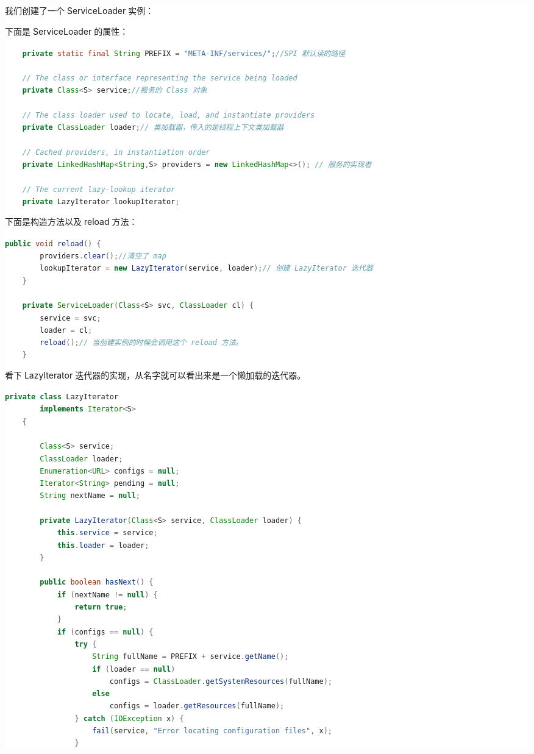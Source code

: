 我们创建了一个 ServiceLoader 实例：

下面是 ServiceLoader 的属性：

```java
	private static final String PREFIX = "META-INF/services/";//SPI 默认读的路径

    // The class or interface representing the service being loaded
    private Class<S> service;//服务的 Class 对象

    // The class loader used to locate, load, and instantiate providers
    private ClassLoader loader;// 类加载器，传入的是线程上下文类加载器

    // Cached providers, in instantiation order
    private LinkedHashMap<String,S> providers = new LinkedHashMap<>(); // 服务的实现者

    // The current lazy-lookup iterator
    private LazyIterator lookupIterator;
```

下面是构造方法以及 reload 方法：

```java
public void reload() {
        providers.clear();//清空了 map
        lookupIterator = new LazyIterator(service, loader);// 创建 LazyIterator 迭代器
    }

    private ServiceLoader(Class<S> svc, ClassLoader cl) {
        service = svc;
        loader = cl;
        reload();// 当创建实例的时候会调用这个 reload 方法。
    }
```

看下 LazyIterator 迭代器的实现，从名字就可以看出来是一个懒加载的迭代器。

```java
private class LazyIterator
        implements Iterator<S>
    {

        Class<S> service;
        ClassLoader loader;
        Enumeration<URL> configs = null;
        Iterator<String> pending = null;
        String nextName = null;

        private LazyIterator(Class<S> service, ClassLoader loader) {
            this.service = service;
            this.loader = loader;
        }

        public boolean hasNext() {
            if (nextName != null) {
                return true;
            }
            if (configs == null) {
                try {
                    String fullName = PREFIX + service.getName();
                    if (loader == null)
                        configs = ClassLoader.getSystemResources(fullName);
                    else
                        configs = loader.getResources(fullName);
                } catch (IOException x) {
                    fail(service, "Error locating configuration files", x);
                }
```
